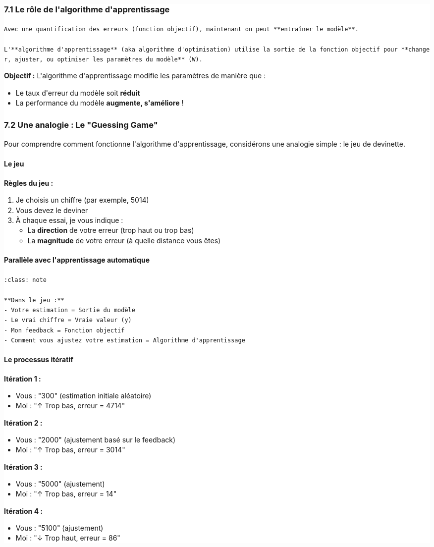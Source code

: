 ### 7.1 Le rôle de l'algorithme d'apprentissage

```{important}
Avec une quantification des erreurs (fonction objectif), maintenant on peut **entraîner le modèle**.

L'**algorithme d'apprentissage** (aka algorithme d'optimisation) utilise la sortie de la fonction objectif pour **changer, ajuster, ou optimiser les paramètres du modèle** (W).
```

**Objectif :** L'algorithme d'apprentissage modifie les paramètres de manière que :
- Le taux d'erreur du modèle soit **réduit**
- La performance du modèle **augmente, s'améliore** !

### 7.2 Une analogie : Le "Guessing Game"

Pour comprendre comment fonctionne l'algorithme d'apprentissage, considérons une analogie simple : le jeu de devinette.

#### Le jeu

**Règles du jeu :**
1. Je choisis un chiffre (par exemple, 5014)
2. Vous devez le deviner
3. À chaque essai, je vous indique :
   - La **direction** de votre erreur (trop haut ou trop bas)
   - La **magnitude** de votre erreur (à quelle distance vous êtes)

#### Parallèle avec l'apprentissage automatique

```{admonition} Correspondances
:class: note

**Dans le jeu :**
- Votre estimation = Sortie du modèle
- Le vrai chiffre = Vraie valeur (y)
- Mon feedback = Fonction objectif
- Comment vous ajustez votre estimation = Algorithme d'apprentissage
```

#### Le processus itératif

**Itération 1 :**
- Vous : "300" (estimation initiale aléatoire)
- Moi : "↑ Trop bas, erreur = 4714"

**Itération 2 :**
- Vous : "2000" (ajustement basé sur le feedback)
- Moi : "↑ Trop bas, erreur = 3014"

**Itération 3 :**
- Vous : "5000" (ajustement)
- Moi : "↑ Trop bas, erreur = 14"

**Itération 4 :**
- Vous : "5100" (ajustement)
- Moi : "↓ Trop haut, erreur = 86"
